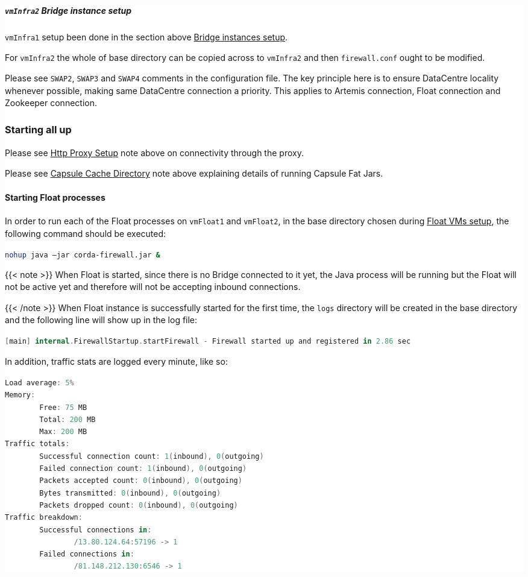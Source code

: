 
##### `vmInfra2` Bridge instance setup

`vmInfra1` setup been done in the section above [Bridge instances setup](#bridge-instances-setup).

For `vmInfra2` the whole of base directory can be copied across to `vmInfra2` and then `firewall.conf` ought to be modified.

Please see `SWAP2`, `SWAP3` and `SWAP4` comments in the configuration file. The key principle here is to ensure DataCentre locality whenever possible,
making same DataCentre connection a priority. This applies to Artemis connection, Float connection and Zookeeper connection.


### Starting all up

Please see [Http Proxy Setup](#http-proxy-setup) note above on connectivity through the proxy.

Please see [Capsule Cache Directory](#capsule-cache-directory) note above explaining details of running Capsule Fat Jars.


#### Starting Float processes

In order to run each of the Float processes on `vmFloat1` and `vmFloat2`, in the base directory chosen during [Float VMs setup](#float-vms-setup), the following command should be executed:

```bash
nohup java –jar corda-firewall.jar &
```

{{< note >}}
When Float is started, since there is no Bridge connected to it yet, the Java process will be running but the Float will not be active yet and therefore
will not be accepting inbound connections.

{{< /note >}}
When Float instance is successfully started for the first time, the `logs` directory will be created in the base directory and the following line will show up in the log file:

```kotlin
[main] internal.FirewallStartup.startFirewall - Firewall started up and registered in 2.86 sec
```

In addition, traffic stats are logged every minute, like so:

```kotlin
Load average: 5%
Memory:
        Free: 75 MB
        Total: 200 MB
        Max: 200 MB
Traffic totals:
        Successful connection count: 1(inbound), 0(outgoing)
        Failed connection count: 1(inbound), 0(outgoing)
        Packets accepted count: 0(inbound), 0(outgoing)
        Bytes transmitted: 0(inbound), 0(outgoing)
        Packets dropped count: 0(inbound), 0(outgoing)
Traffic breakdown:
        Successful connections in:
                /13.80.124.64:57196 -> 1
        Failed connections in:
                /81.148.212.130:6546 -> 1
```
